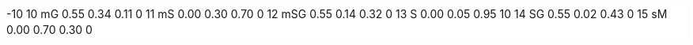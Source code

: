    <td style="text-align:center;"> -10 </td>
  </tr>
  <tr>
   <td style="text-align:left;"> 10 </td>
   <td style="text-align:center;"> mG </td>
   <td style="text-align:center;"> 0.55 </td>
   <td style="text-align:center;"> 0.34 </td>
   <td style="text-align:center;"> 0.11 </td>
   <td style="text-align:center;"> 0 </td>
  </tr>
  <tr>
   <td style="text-align:left;"> 11 </td>
   <td style="text-align:center;"> mS </td>
   <td style="text-align:center;"> 0.00 </td>
   <td style="text-align:center;"> 0.30 </td>
   <td style="text-align:center;"> 0.70 </td>
   <td style="text-align:center;"> 0 </td>
  </tr>
  <tr>
   <td style="text-align:left;"> 12 </td>
   <td style="text-align:center;"> mSG </td>
   <td style="text-align:center;"> 0.55 </td>
   <td style="text-align:center;"> 0.14 </td>
   <td style="text-align:center;"> 0.32 </td>
   <td style="text-align:center;"> 0 </td>
  </tr>
  <tr>
   <td style="text-align:left;"> 13 </td>
   <td style="text-align:center;"> S </td>
   <td style="text-align:center;"> 0.00 </td>
   <td style="text-align:center;"> 0.05 </td>
   <td style="text-align:center;"> 0.95 </td>
   <td style="text-align:center;"> 10 </td>
  </tr>
  <tr>
   <td style="text-align:left;"> 14 </td>
   <td style="text-align:center;"> SG </td>
   <td style="text-align:center;"> 0.55 </td>
   <td style="text-align:center;"> 0.02 </td>
   <td style="text-align:center;"> 0.43 </td>
   <td style="text-align:center;"> 0 </td>
  </tr>
  <tr>
   <td style="text-align:left;"> 15 </td>
   <td style="text-align:center;"> sM </td>
   <td style="text-align:center;"> 0.00 </td>
   <td style="text-align:center;"> 0.70 </td>
   <td style="text-align:center;"> 0.30 </td>
   <td style="text-align:center;"> 0 </td>
  </tr>
</tbody>
</table></div>
